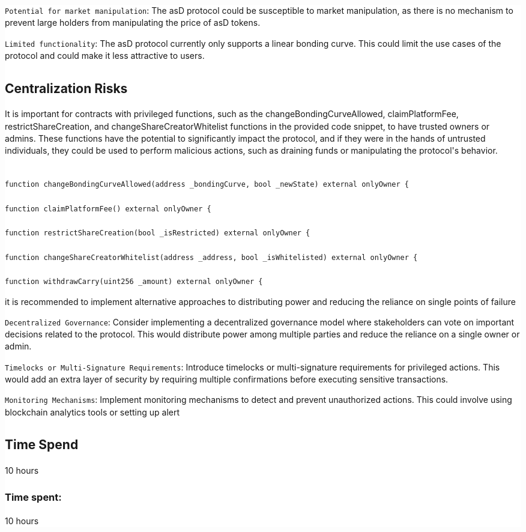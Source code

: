 ``Potential for market manipulation``: The asD protocol could be susceptible to market manipulation, as there is no mechanism to prevent large holders from manipulating the price of asD tokens.

``Limited functionality``: The asD protocol currently only supports a linear bonding curve. This could limit the use cases of the protocol and could make it less attractive to users.

## Centralization Risks

It is important for contracts with privileged functions, such as the changeBondingCurveAllowed, claimPlatformFee, restrictShareCreation, and changeShareCreatorWhitelist functions in the provided code snippet, to have trusted owners or admins. These functions have the potential to significantly impact the protocol, and if they were in the hands of untrusted individuals, they could be used to perform malicious actions, such as draining funds or manipulating the protocol's behavior.


```solidity

function changeBondingCurveAllowed(address _bondingCurve, bool _newState) external onlyOwner {

function claimPlatformFee() external onlyOwner {

function restrictShareCreation(bool _isRestricted) external onlyOwner {

function changeShareCreatorWhitelist(address _address, bool _isWhitelisted) external onlyOwner {

function withdrawCarry(uint256 _amount) external onlyOwner {

```

 it is recommended to implement alternative approaches to distributing power and reducing the reliance on single points of failure
 
``Decentralized Governance``: Consider implementing a decentralized governance model where stakeholders can vote on important decisions related to the protocol. This would distribute power among multiple parties and reduce the reliance on a single owner or admin.

``Timelocks or Multi-Signature Requirements``: Introduce timelocks or multi-signature requirements for privileged actions. This would add an extra layer of security by requiring multiple confirmations before executing sensitive transactions.

``Monitoring Mechanisms``: Implement monitoring mechanisms to detect and prevent unauthorized actions. This could involve using blockchain analytics tools or setting up alert

## Time Spend 
10 hours 




### Time spent:
10 hours